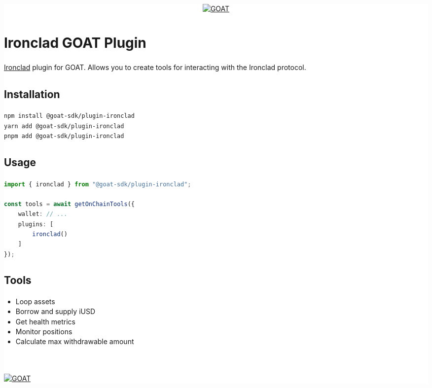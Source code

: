 <div align="center">
<a href="https://github.com/goat-sdk/goat">

<img src="https://github.com/user-attachments/assets/5fc7f121-259c-492c-8bca-f15fe7eb830c" alt="GOAT" width="100px" height="auto" style="object-fit: contain;">
</a>
</div>

# Ironclad GOAT Plugin

[Ironclad](https://ironclad.finance/) plugin for GOAT. Allows you to create tools for interacting with the Ironclad protocol.

## Installation

```bash
npm install @goat-sdk/plugin-ironclad
yarn add @goat-sdk/plugin-ironclad
pnpm add @goat-sdk/plugin-ironclad
```


## Usage

```typescript
import { ironclad } from "@goat-sdk/plugin-ironclad";

const tools = await getOnChainTools({
    wallet: // ...
    plugins: [
        ironclad()
    ]
});
```

## Tools

- Loop assets
- Borrow and supply iUSD
- Get health metrics
- Monitor positions
- Calculate max withdrawable amount

<footer>
<br/>
<br/>
<div>
<a href="https://github.com/goat-sdk/goat">
  <img src="https://github.com/user-attachments/assets/4821833e-52e5-4126-a2a1-59e9fa9bebd7" alt="GOAT" width="100%" height="auto" style="object-fit: contain; max-width: 800px;">
</a>
</div>
</footer>
